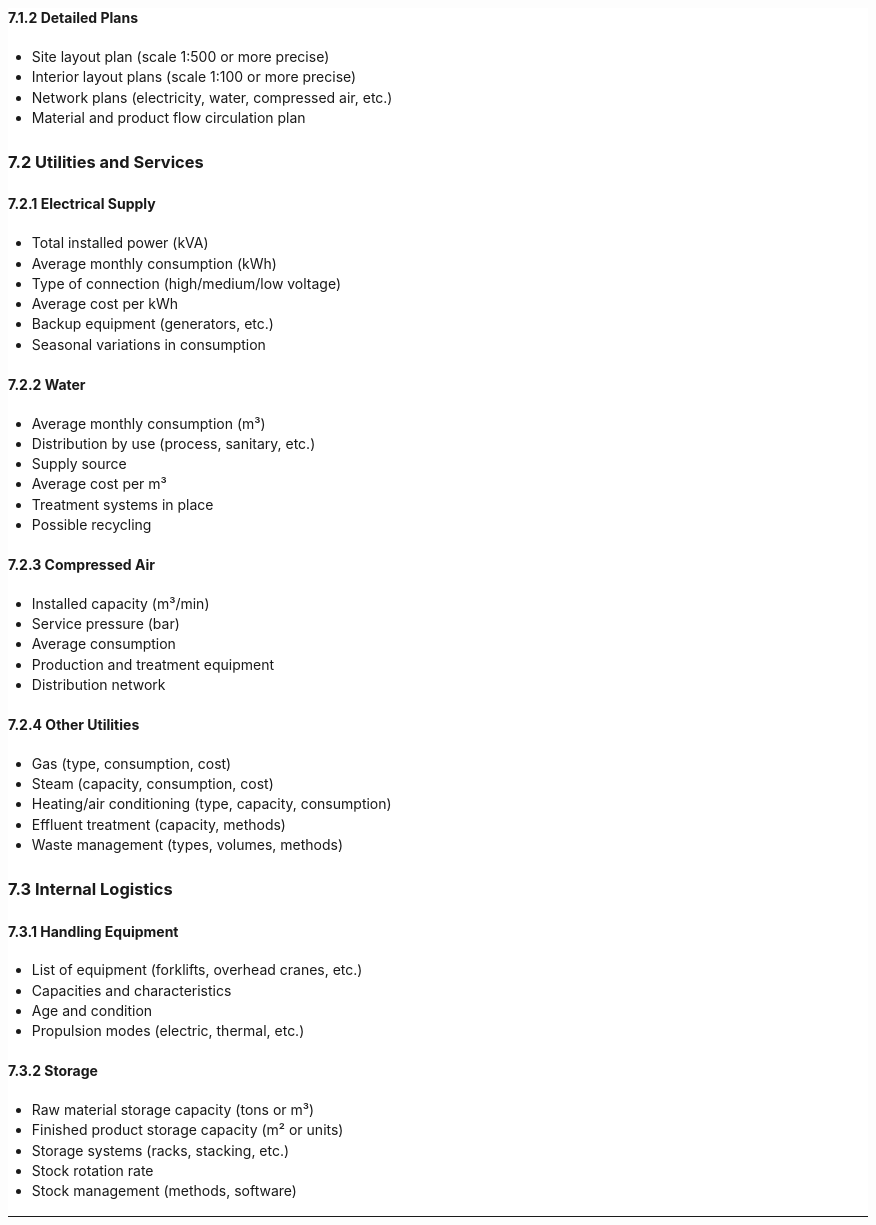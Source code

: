 #### 7.1.2 Detailed Plans
- Site layout plan (scale 1:500 or more precise)
- Interior layout plans (scale 1:100 or more precise)
- Network plans (electricity, water, compressed air, etc.)
- Material and product flow circulation plan

### 7.2 Utilities and Services

#### 7.2.1 Electrical Supply
- Total installed power (kVA)
- Average monthly consumption (kWh)
- Type of connection (high/medium/low voltage)
- Average cost per kWh
- Backup equipment (generators, etc.)
- Seasonal variations in consumption

#### 7.2.2 Water
- Average monthly consumption (m³)
- Distribution by use (process, sanitary, etc.)
- Supply source
- Average cost per m³
- Treatment systems in place
- Possible recycling

#### 7.2.3 Compressed Air
- Installed capacity (m³/min)
- Service pressure (bar)
- Average consumption
- Production and treatment equipment
- Distribution network

#### 7.2.4 Other Utilities
- Gas (type, consumption, cost)
- Steam (capacity, consumption, cost)
- Heating/air conditioning (type, capacity, consumption)
- Effluent treatment (capacity, methods)
- Waste management (types, volumes, methods)

### 7.3 Internal Logistics

#### 7.3.1 Handling Equipment
- List of equipment (forklifts, overhead cranes, etc.)
- Capacities and characteristics
- Age and condition
- Propulsion modes (electric, thermal, etc.)

#### 7.3.2 Storage
- Raw material storage capacity (tons or m³)
- Finished product storage capacity (m² or units)
- Storage systems (racks, stacking, etc.)
- Stock rotation rate
- Stock management (methods, software)

---